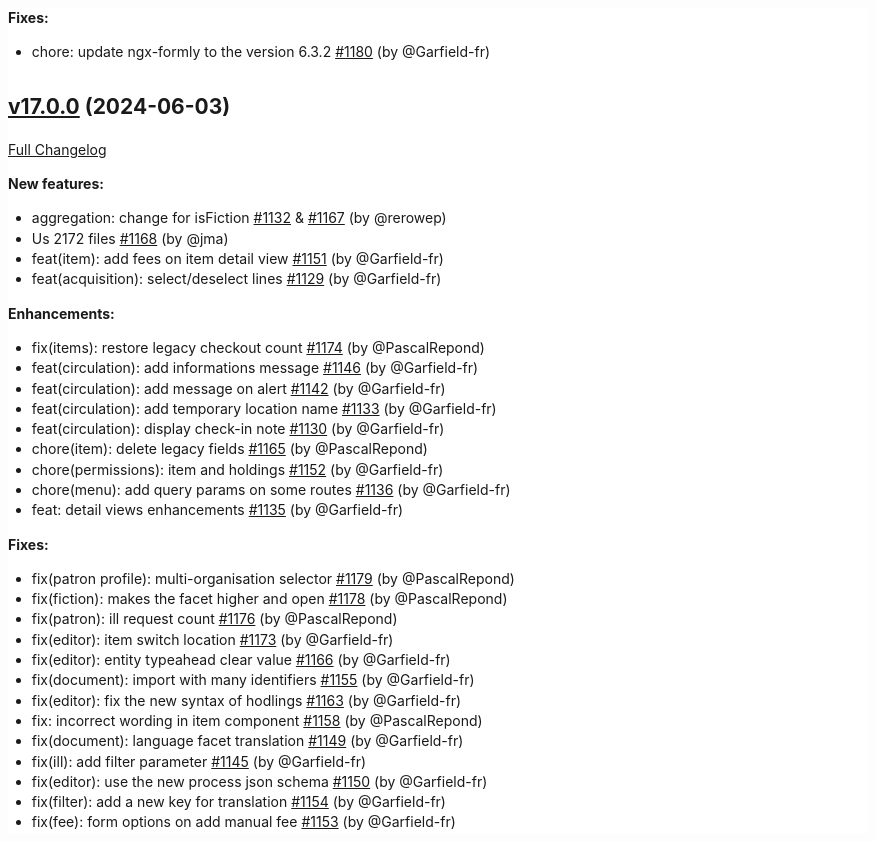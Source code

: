 **Fixes:**
* chore: update ngx-formly to the version 6.3.2 [\#1180](https://github.com/rero/rero-ils-ui/pull/1180) (by @Garfield-fr)

## [v17.0.0](https://github.com/rero/rero-ils-ui/tree/v17.0.0) (2024-06-03)

[Full Changelog](https://github.com/rero/rero-ils-ui/compare/v14.7.3...v17.0.0)

**New features:**
* aggregation: change for isFiction [\#1132](https://github.com/rero/rero-ils-ui/pull/1132) & [\#1167](https://github.com/rero/rero-ils-ui/pull/1167) (by @rerowep)
* Us 2172 files [\#1168](https://github.com/rero/rero-ils-ui/pull/1168) (by @jma)
* feat(item): add fees on item detail view [\#1151](https://github.com/rero/rero-ils-ui/pull/1151) (by @Garfield-fr)
* feat(acquisition): select/deselect lines [\#1129](https://github.com/rero/rero-ils-ui/pull/1129) (by @Garfield-fr)

**Enhancements:**
* fix(items): restore legacy checkout count [\#1174](https://github.com/rero/rero-ils-ui/pull/1174) (by @PascalRepond)
* feat(circulation): add informations message [\#1146](https://github.com/rero/rero-ils-ui/pull/1146) (by @Garfield-fr)
* feat(circulation): add message on alert [\#1142](https://github.com/rero/rero-ils-ui/pull/1142) (by @Garfield-fr)
* feat(circulation): add temporary location name [\#1133](https://github.com/rero/rero-ils-ui/pull/1133) (by @Garfield-fr)
* feat(circulation): display check-in note [\#1130](https://github.com/rero/rero-ils-ui/pull/1130) (by @Garfield-fr)
* chore(item): delete legacy fields [\#1165](https://github.com/rero/rero-ils-ui/pull/1165) (by @PascalRepond)
* chore(permissions): item and holdings [\#1152](https://github.com/rero/rero-ils-ui/pull/1152) (by @Garfield-fr)
* chore(menu): add query params on some routes [\#1136](https://github.com/rero/rero-ils-ui/pull/1136) (by @Garfield-fr)
* feat: detail views enhancements [\#1135](https://github.com/rero/rero-ils-ui/pull/1135) (by @Garfield-fr)

**Fixes:**
* fix(patron profile): multi-organisation selector [\#1179](https://github.com/rero/rero-ils-ui/pull/1179) (by @PascalRepond)
* fix(fiction): makes the facet higher and open [\#1178](https://github.com/rero/rero-ils-ui/pull/1178) (by @PascalRepond)
* fix(patron): ill request count [\#1176](https://github.com/rero/rero-ils-ui/pull/1176) (by @PascalRepond)
* fix(editor): item switch location [\#1173](https://github.com/rero/rero-ils-ui/pull/1174) (by @Garfield-fr)
* fix(editor): entity typeahead clear value [\#1166](https://github.com/rero/rero-ils-ui/pull/1166) (by @Garfield-fr)
* fix(document): import with many identifiers [\#1155](https://github.com/rero/rero-ils-ui/pull/1155) (by @Garfield-fr)
* fix(editor): fix the new syntax of hodlings [\#1163](https://github.com/rero/rero-ils-ui/pull/1163) (by @Garfield-fr)
* fix: incorrect wording in item component [\#1158](https://github.com/rero/rero-ils-ui/pull/1158) (by @PascalRepond)
* fix(document): language facet translation [\#1149](https://github.com/rero/rero-ils-ui/pull/1149) (by @Garfield-fr)
* fix(ill): add filter parameter [\#1145](https://github.com/rero/rero-ils-ui/pull/1145) (by @Garfield-fr)
* fix(editor): use the new process json schema [\#1150](https://github.com/rero/rero-ils-ui/pull/1150) (by @Garfield-fr)
* fix(filter): add a new key for translation [\#1154](https://github.com/rero/rero-ils-ui/pull/1154) (by @Garfield-fr)
* fix(fee): form options on add manual fee [\#1153](https://github.com/rero/rero-ils-ui/pull/1153) (by @Garfield-fr)